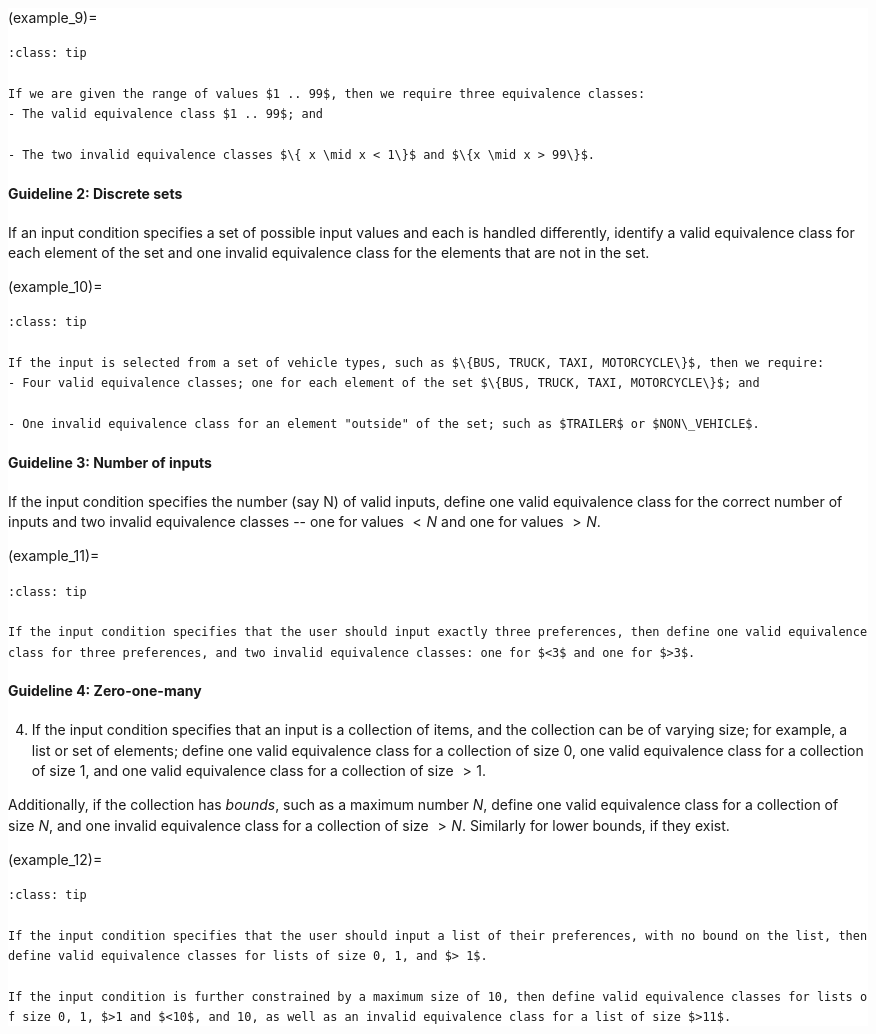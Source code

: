 (example_9)=
```{admonition} Example 9
:class: tip

If we are given the range of values $1 .. 99$, then we require three equivalence classes:
- The valid equivalence class $1 .. 99$; and

- The two invalid equivalence classes $\{ x \mid x < 1\}$ and $\{x \mid x > 99\}$.
```

#### Guideline 2:  Discrete sets
If an input condition specifies a set of possible input values and each is handled differently, identify a valid equivalence class for each element of the set and one invalid equivalence class for the elements that are not in the set.

(example_10)=
```{admonition} Example 10
:class: tip

If the input is selected from a set of vehicle types, such as $\{BUS, TRUCK, TAXI, MOTORCYCLE\}$, then we require:
- Four valid equivalence classes; one for each element of the set $\{BUS, TRUCK, TAXI, MOTORCYCLE\}$; and

- One invalid equivalence class for an element "outside" of the set; such as $TRAILER$ or $NON\_VEHICLE$. 
```

#### Guideline 3: Number of inputs 
If the input condition specifies the number (say N) of valid inputs, define one valid equivalence class for the correct number of inputs and two invalid equivalence classes -- one for values $<N$ and one for values $>N$.


(example_11)=
```{admonition} Example 11
:class: tip

If the input condition specifies that the user should input exactly three preferences, then define one valid equivalence class for three preferences, and two invalid equivalence classes: one for $<3$ and one for $>3$.
```

#### Guideline 4: Zero-one-many
4. If the input condition specifies that an input is a collection of items, and the collection can be of varying size; for example, a list or set of elements; define one valid equivalence class for a collection of size 0, one valid equivalence class for a collection of size 1, and one valid equivalence class for a collection of size $> 1$.

Additionally, if the collection has *bounds*, such as a maximum number $N$, define one valid equivalence class for a collection of size $N$, and one invalid equivalence class for a collection of size $>N$. Similarly for lower bounds, if they exist.

(example_12)=
```{admonition} Example 12
:class: tip

If the input condition specifies that the user should input a list of their preferences, with no bound on the list, then define valid equivalence classes for lists of size 0, 1, and $> 1$.

If the input condition is further constrained by a maximum size of 10, then define valid equivalence classes for lists of size 0, 1, $>1 and $<10$, and 10, as well as an invalid equivalence class for a list of size $>11$.
```
